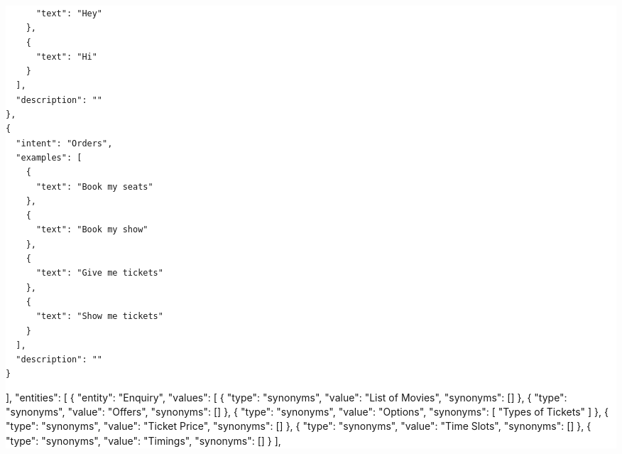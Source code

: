           "text": "Hey"
        },
        {
          "text": "Hi"
        }
      ],
      "description": ""
    },
    {
      "intent": "Orders",
      "examples": [
        {
          "text": "Book my seats"
        },
        {
          "text": "Book my show"
        },
        {
          "text": "Give me tickets"
        },
        {
          "text": "Show me tickets"
        }
      ],
      "description": ""
    }
  ],
  "entities": [
    {
      "entity": "Enquiry",
      "values": [
        {
          "type": "synonyms",
          "value": "List of Movies",
          "synonyms": []
        },
        {
          "type": "synonyms",
          "value": "Offers",
          "synonyms": []
        },
        {
          "type": "synonyms",
          "value": "Options",
          "synonyms": [
            "Types of Tickets"
          ]
        },
        {
          "type": "synonyms",
          "value": "Ticket Price",
          "synonyms": []
        },
        {
          "type": "synonyms",
          "value": "Time Slots",
          "synonyms": []
        },
        {
          "type": "synonyms",
          "value": "Timings",
          "synonyms": []
        }
      ],